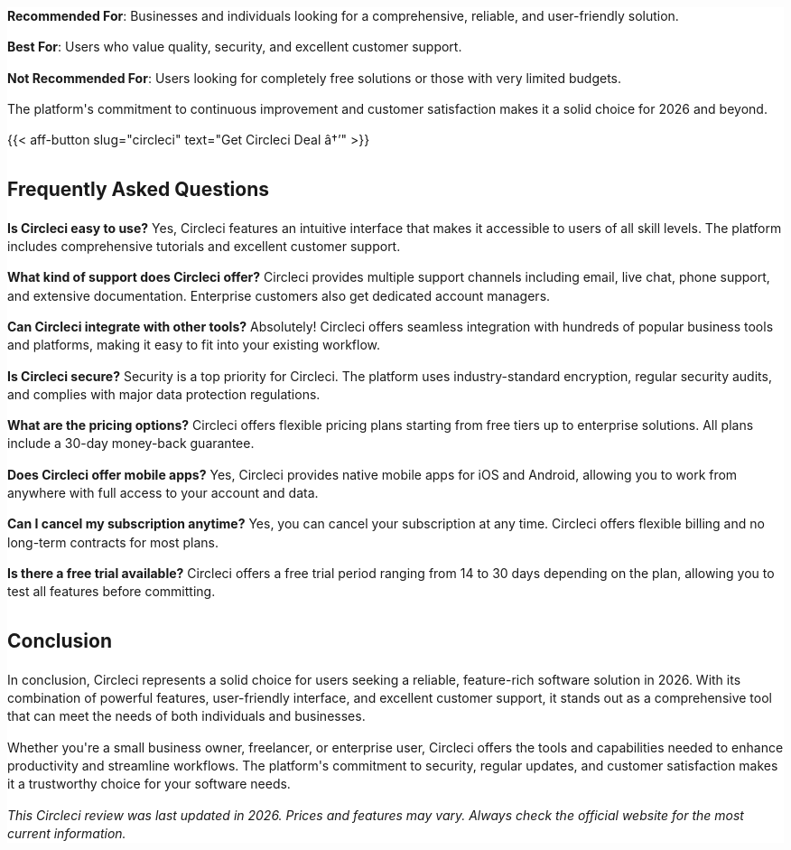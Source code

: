 **Recommended For**: Businesses and individuals looking for a comprehensive, reliable, and user-friendly solution.

**Best For**: Users who value quality, security, and excellent customer support.

**Not Recommended For**: Users looking for completely free solutions or those with very limited budgets.

The platform's commitment to continuous improvement and customer satisfaction makes it a solid choice for 2026 and beyond.

{{< aff-button slug="circleci" text="Get Circleci Deal â†’" >}}

## Frequently Asked Questions

**Is Circleci easy to use?**
Yes, Circleci features an intuitive interface that makes it accessible to users of all skill levels. The platform includes comprehensive tutorials and excellent customer support.

**What kind of support does Circleci offer?**
Circleci provides multiple support channels including email, live chat, phone support, and extensive documentation. Enterprise customers also get dedicated account managers.

**Can Circleci integrate with other tools?**
Absolutely! Circleci offers seamless integration with hundreds of popular business tools and platforms, making it easy to fit into your existing workflow.

**Is Circleci secure?**
Security is a top priority for Circleci. The platform uses industry-standard encryption, regular security audits, and complies with major data protection regulations.

**What are the pricing options?**
Circleci offers flexible pricing plans starting from free tiers up to enterprise solutions. All plans include a 30-day money-back guarantee.

**Does Circleci offer mobile apps?**
Yes, Circleci provides native mobile apps for iOS and Android, allowing you to work from anywhere with full access to your account and data.

**Can I cancel my subscription anytime?**
Yes, you can cancel your subscription at any time. Circleci offers flexible billing and no long-term contracts for most plans.

**Is there a free trial available?**
Circleci offers a free trial period ranging from 14 to 30 days depending on the plan, allowing you to test all features before committing.

## Conclusion

In conclusion, Circleci represents a solid choice for users seeking a reliable, feature-rich software solution in 2026. With its combination of powerful features, user-friendly interface, and excellent customer support, it stands out as a comprehensive tool that can meet the needs of both individuals and businesses.

Whether you're a small business owner, freelancer, or enterprise user, Circleci offers the tools and capabilities needed to enhance productivity and streamline workflows. The platform's commitment to security, regular updates, and customer satisfaction makes it a trustworthy choice for your software needs.

*This Circleci review was last updated in 2026. Prices and features may vary. Always check the official website for the most current information.*
